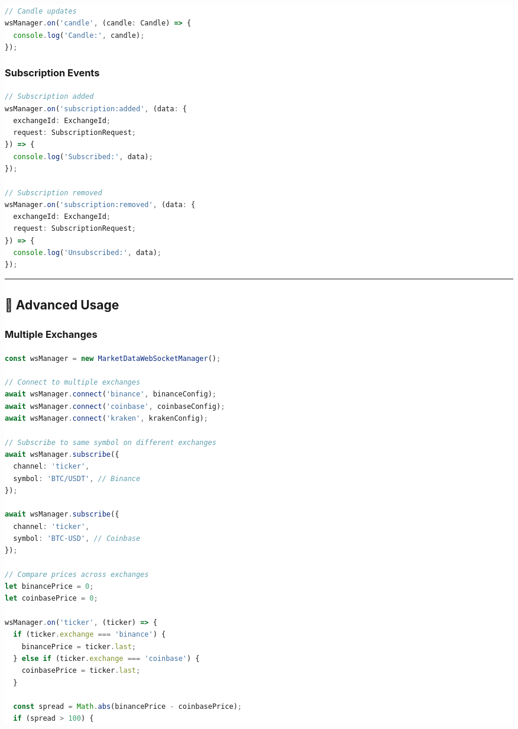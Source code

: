 ```typescript
// Candle updates
wsManager.on('candle', (candle: Candle) => {
  console.log('Candle:', candle);
});
```

### Subscription Events

```typescript
// Subscription added
wsManager.on('subscription:added', (data: {
  exchangeId: ExchangeId;
  request: SubscriptionRequest;
}) => {
  console.log('Subscribed:', data);
});

// Subscription removed
wsManager.on('subscription:removed', (data: {
  exchangeId: ExchangeId;
  request: SubscriptionRequest;
}) => {
  console.log('Unsubscribed:', data);
});
```

---

## 🔧 Advanced Usage

### Multiple Exchanges

```typescript
const wsManager = new MarketDataWebSocketManager();

// Connect to multiple exchanges
await wsManager.connect('binance', binanceConfig);
await wsManager.connect('coinbase', coinbaseConfig);
await wsManager.connect('kraken', krakenConfig);

// Subscribe to same symbol on different exchanges
await wsManager.subscribe({
  channel: 'ticker',
  symbol: 'BTC/USDT', // Binance
});

await wsManager.subscribe({
  channel: 'ticker',
  symbol: 'BTC-USD', // Coinbase
});

// Compare prices across exchanges
let binancePrice = 0;
let coinbasePrice = 0;

wsManager.on('ticker', (ticker) => {
  if (ticker.exchange === 'binance') {
    binancePrice = ticker.last;
  } else if (ticker.exchange === 'coinbase') {
    coinbasePrice = ticker.last;
  }

  const spread = Math.abs(binancePrice - coinbasePrice);
  if (spread > 100) {
```